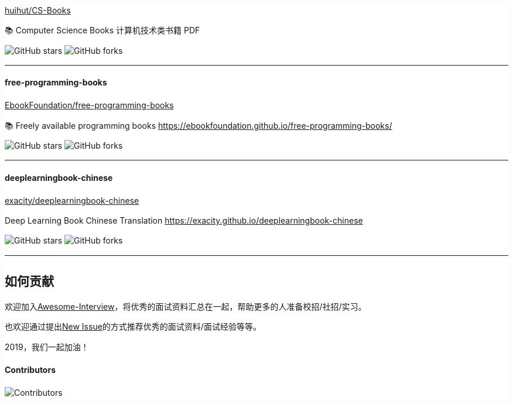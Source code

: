 [huihut/CS-Books](https://github.com/huihut/CS-Books)

📚 Computer Science Books 计算机技术类书籍 PDF

![GitHub stars](https://img.shields.io/github/stars/huihut/CS-Books.svg?color=yellow)
![GitHub forks](https://img.shields.io/github/forks/huihut/CS-Books.svg)

---

#### free-programming-books

[EbookFoundation/free-programming-books](https://github.com/EbookFoundation/free-programming-books)

📚 Freely available programming books https://ebookfoundation.github.io/free-programming-books/

![GitHub stars](https://img.shields.io/github/stars/EbookFoundation/free-programming-books.svg?color=yellow)
![GitHub forks](https://img.shields.io/github/forks/EbookFoundation/free-programming-books.svg)

---

#### deeplearningbook-chinese

[exacity/deeplearningbook-chinese](https://github.com/exacity/deeplearningbook-chinese)

Deep Learning Book Chinese Translation https://exacity.github.io/deeplearningbook-chinese

![GitHub stars](https://img.shields.io/github/stars/exacity/deeplearningbook-chinese.svg?color=yellow)
![GitHub forks](https://img.shields.io/github/forks/exacity/deeplearningbook-chinese.svg)

---


## 如何贡献

欢迎加入[Awesome-Interview](https://github.com/Awesome-Interview)，将优秀的面试资料汇总在一起，帮助更多的人准备校招/社招/实习。

也欢迎通过提出[New Issue](https://github.com/Awesome-Interview/Awesome-Interview/issues/new)的方式推荐优秀的面试资料/面试经验等等。

2019，我们一起加油！

#### Contributors

![Contributors](https://opencollective.com/awesome-interview/contributors.svg?width=890&button=false)
